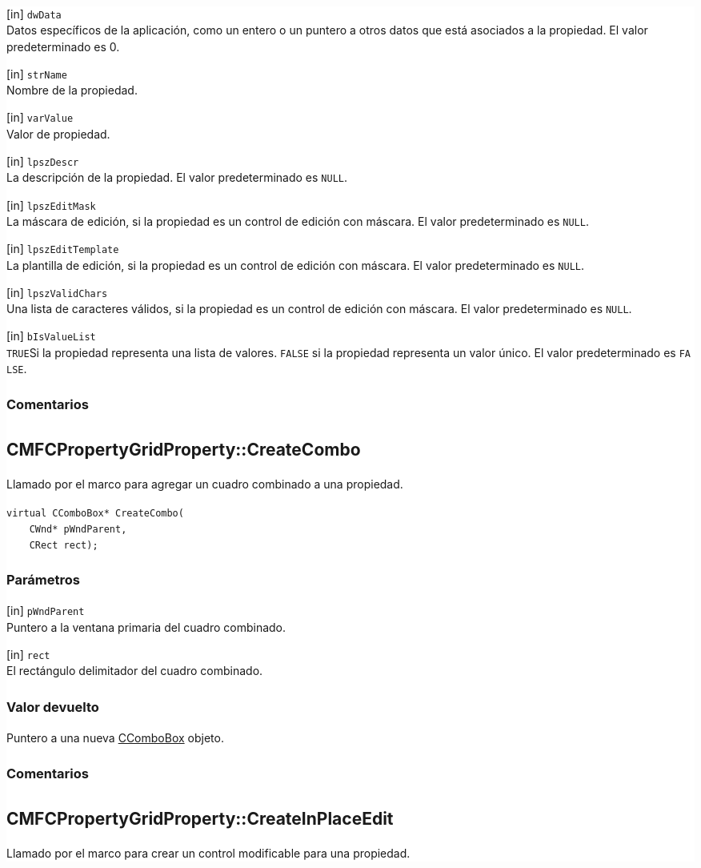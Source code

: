  [in] `dwData`  
 Datos específicos de la aplicación, como un entero o un puntero a otros datos que está asociados a la propiedad. El valor predeterminado es 0.  
  
 [in] `strName`  
 Nombre de la propiedad.  
  
 [in] `varValue`  
 Valor de propiedad.  
  
 [in] `lpszDescr`  
 La descripción de la propiedad. El valor predeterminado es `NULL`.  
  
 [in] `lpszEditMask`  
 La máscara de edición, si la propiedad es un control de edición con máscara. El valor predeterminado es `NULL`.  
  
 [in] `lpszEditTemplate`  
 La plantilla de edición, si la propiedad es un control de edición con máscara. El valor predeterminado es `NULL`.  
  
 [in] `lpszValidChars`  
 Una lista de caracteres válidos, si la propiedad es un control de edición con máscara. El valor predeterminado es `NULL`.  
  
 [in] `bIsValueList`  
 `TRUE`Si la propiedad representa una lista de valores. `FALSE` si la propiedad representa un valor único. El valor predeterminado es `FALSE`.  
  
### <a name="remarks"></a>Comentarios  
  
##  <a name="createcombo"></a>CMFCPropertyGridProperty::CreateCombo  
 Llamado por el marco para agregar un cuadro combinado a una propiedad.  
  
```  
virtual CComboBox* CreateCombo(
    CWnd* pWndParent,  
    CRect rect);
```  
  
### <a name="parameters"></a>Parámetros  
 [in] `pWndParent`  
 Puntero a la ventana primaria del cuadro combinado.  
  
 [in] `rect`  
 El rectángulo delimitador del cuadro combinado.  
  
### <a name="return-value"></a>Valor devuelto  
 Puntero a una nueva [CComboBox](../../mfc/reference/ccombobox-class.md) objeto.  
  
### <a name="remarks"></a>Comentarios  
  
##  <a name="createinplaceedit"></a>CMFCPropertyGridProperty::CreateInPlaceEdit  
 Llamado por el marco para crear un control modificable para una propiedad.  
  